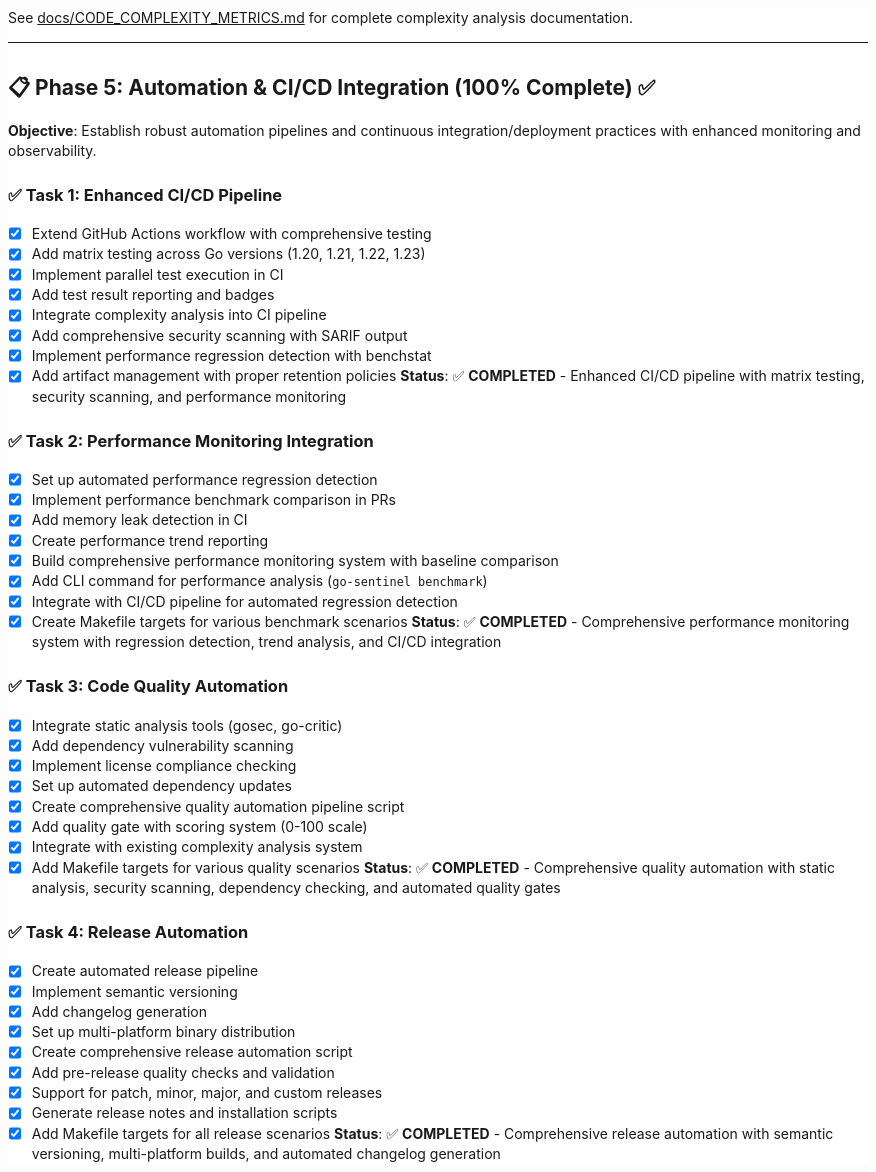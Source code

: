 See [docs/CODE_COMPLEXITY_METRICS.md](docs/CODE_COMPLEXITY_METRICS.md) for complete complexity analysis documentation.

---

## 📋 Phase 5: Automation & CI/CD Integration (100% Complete) ✅

**Objective**: Establish robust automation pipelines and continuous integration/deployment practices with enhanced monitoring and observability.

### ✅ Task 1: Enhanced CI/CD Pipeline
- [x] Extend GitHub Actions workflow with comprehensive testing
- [x] Add matrix testing across Go versions (1.20, 1.21, 1.22, 1.23)
- [x] Implement parallel test execution in CI
- [x] Add test result reporting and badges
- [x] Integrate complexity analysis into CI pipeline
- [x] Add comprehensive security scanning with SARIF output
- [x] Implement performance regression detection with benchstat
- [x] Add artifact management with proper retention policies
**Status**: ✅ **COMPLETED** - Enhanced CI/CD pipeline with matrix testing, security scanning, and performance monitoring

### ✅ Task 2: Performance Monitoring Integration
- [x] Set up automated performance regression detection
- [x] Implement performance benchmark comparison in PRs
- [x] Add memory leak detection in CI
- [x] Create performance trend reporting
- [x] Build comprehensive performance monitoring system with baseline comparison
- [x] Add CLI command for performance analysis (`go-sentinel benchmark`)
- [x] Integrate with CI/CD pipeline for automated regression detection
- [x] Create Makefile targets for various benchmark scenarios
**Status**: ✅ **COMPLETED** - Comprehensive performance monitoring system with regression detection, trend analysis, and CI/CD integration

### ✅ Task 3: Code Quality Automation
- [x] Integrate static analysis tools (gosec, go-critic)
- [x] Add dependency vulnerability scanning
- [x] Implement license compliance checking
- [x] Set up automated dependency updates
- [x] Create comprehensive quality automation pipeline script
- [x] Add quality gate with scoring system (0-100 scale)
- [x] Integrate with existing complexity analysis system
- [x] Add Makefile targets for various quality scenarios
**Status**: ✅ **COMPLETED** - Comprehensive quality automation with static analysis, security scanning, dependency checking, and automated quality gates

### ✅ Task 4: Release Automation
- [x] Create automated release pipeline
- [x] Implement semantic versioning
- [x] Add changelog generation
- [x] Set up multi-platform binary distribution
- [x] Create comprehensive release automation script
- [x] Add pre-release quality checks and validation
- [x] Support for patch, minor, major, and custom releases
- [x] Generate release notes and installation scripts
- [x] Add Makefile targets for all release scenarios
**Status**: ✅ **COMPLETED** - Comprehensive release automation with semantic versioning, multi-platform builds, and automated changelog generation
